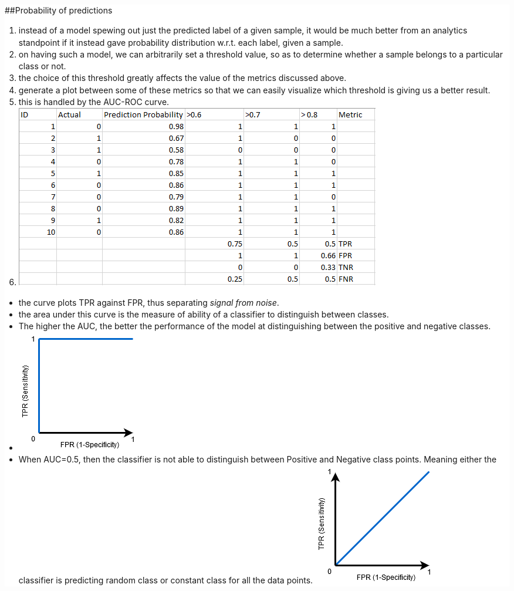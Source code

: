 

##Probability of predictions<a name="prob_pred"></a> 

1. instead of a model spewing out just the predicted label of a given sample, it would be much better from an analytics standpoint if it instead gave probability distribution w.r.t. each label, given a sample.
2. on having such a model, we can arbitrarily set a threshold value, so as to determine whether a sample belongs to a particular class or not.
3. the choice of this threshold greatly affects the value of the metrics discussed above.
4.  generate a plot between some of these metrics so that we can easily visualize which threshold is giving us a better result.
   1. this is handled by the AUC-ROC curve.
5. <img src="images/prediction_probability.png" />



* the curve plots TPR against FPR, thus separating *signal from noise*.
* the area under this curve is the measure of ability of a classifier to distinguish between classes.
* The higher the AUC, the better the performance of the model at distinguishing between the positive and negative classes.
* <img src="images/ideal_auc_roc.png"/>
* When AUC=0.5, then the classifier is not able to distinguish between Positive and Negative class points. Meaning either the classifier is predicting random class or constant class for all the data points.
  <img src="images/auc_half.png" />
